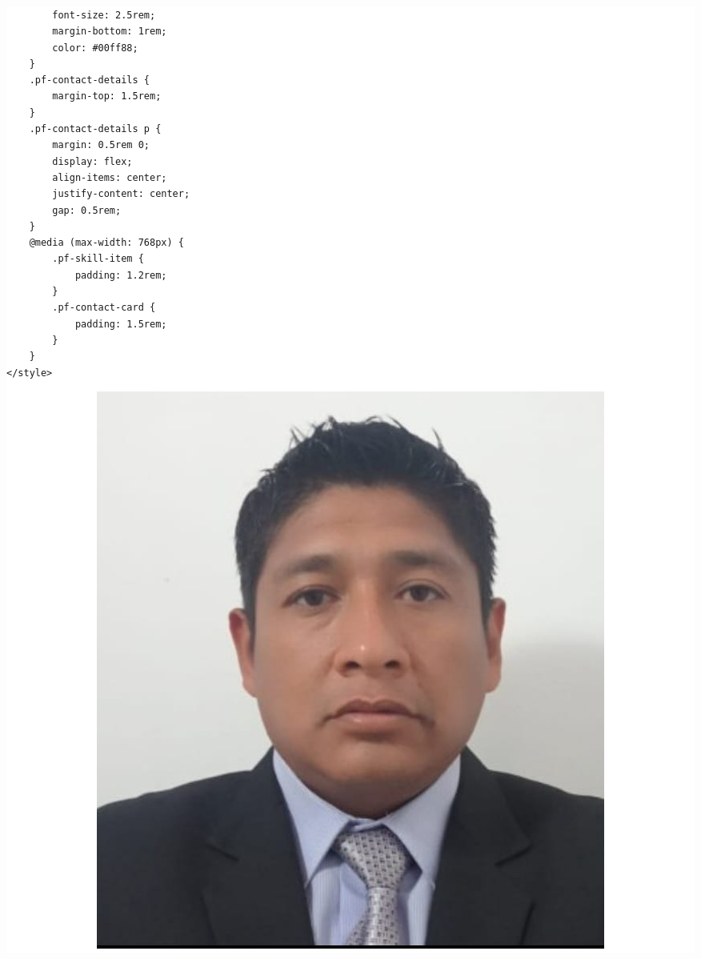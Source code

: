             font-size: 2.5rem;
            margin-bottom: 1rem;
            color: #00ff88;
        }
        .pf-contact-details {
            margin-top: 1.5rem;
        }
        .pf-contact-details p {
            margin: 0.5rem 0;
            display: flex;
            align-items: center;
            justify-content: center;
            gap: 0.5rem;
        }
        @media (max-width: 768px) {
            .pf-skill-item {
                padding: 1.2rem;
            }
            .pf-contact-card {
                padding: 1.5rem;
            }
        }
    </style>
</head>
<body>
    <header class="pf-header">
        <div class="pf-container">
            <img src="./static/img/gerardo.jpeg" alt="Foto profesional" class="pf-header-image">